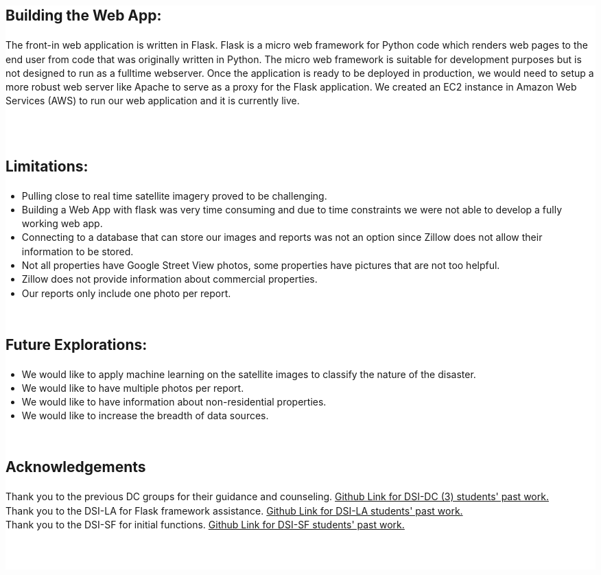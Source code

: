 ## Building the Web App:

The front-in web application is written in Flask. Flask is a micro web framework for Python code which renders web pages to the end user from code that was originally written in Python.  The micro web framework is suitable for development purposes but is not designed to run as a fulltime webserver. Once the application is ready to be deployed in production, we would need to setup a more robust web server like Apache to serve as a proxy for the Flask application.
We created an EC2 instance in Amazon Web Services (AWS) to run our web application and it is currently live.  
<br></br>



## Limitations:
- Pulling close to real time satellite imagery proved to be challenging.
- Building a Web App with flask was very time consuming and due to time constraints we were not able to develop a fully working web app.
- Connecting to a database that can store our images and reports was not an option since Zillow does not allow their information to be stored.
- Not all properties have Google Street View photos, some properties have pictures that are not too helpful.
- Zillow does not provide information about commercial properties.
- Our reports only include one photo per report.
<br></br>


## Future Explorations:
- We would like to apply machine learning on the satellite images to classify the nature of the disaster.
- We would like to have multiple photos per report.
- We would like to have information about non-residential properties.
- We would like to increase the breadth of data sources.
<br></br>


## Acknowledgements
Thank you to the previous DC groups for their guidance and counseling.
<a href="https://github.com/opacichjj/FEMA-PDA-and-Route-Optimizer" rel="nofollow">Github Link for DSI-DC (3) students' past work.</a> <br>
Thank you to the DSI-LA for Flask framework assistance.
<a href="https://github.com/valarn/FEMA-Damage-Assessment-API-Python" rel="nofollow">Github Link for DSI-LA students' past work.</a> <br>
Thank you to the DSI-SF for initial functions.
<a href="https://github.com/miecky/project-client_project" rel="nofollow">Github Link for DSI-SF students' past work.</a><br>

<br></br>
